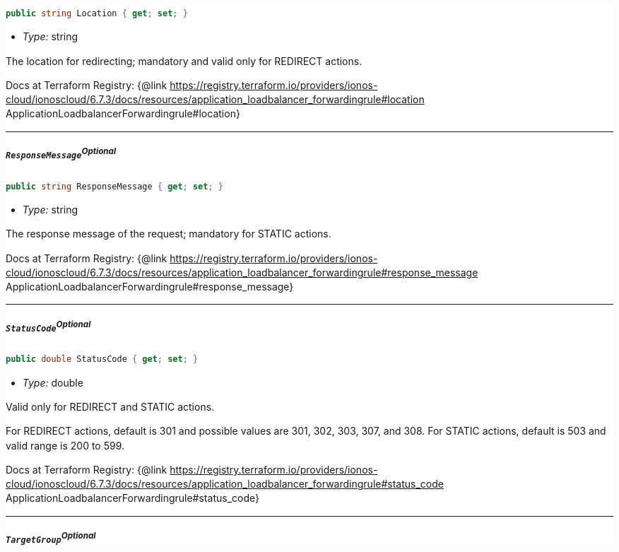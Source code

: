 ```csharp
public string Location { get; set; }
```

- *Type:* string

The location for redirecting; mandatory and valid only for REDIRECT actions.

Docs at Terraform Registry: {@link https://registry.terraform.io/providers/ionos-cloud/ionoscloud/6.7.3/docs/resources/application_loadbalancer_forwardingrule#location ApplicationLoadbalancerForwardingrule#location}

---

##### `ResponseMessage`<sup>Optional</sup> <a name="ResponseMessage" id="@cdktf/provider-ionoscloud.applicationLoadbalancerForwardingrule.ApplicationLoadbalancerForwardingruleHttpRules.property.responseMessage"></a>

```csharp
public string ResponseMessage { get; set; }
```

- *Type:* string

The response message of the request; mandatory for STATIC actions.

Docs at Terraform Registry: {@link https://registry.terraform.io/providers/ionos-cloud/ionoscloud/6.7.3/docs/resources/application_loadbalancer_forwardingrule#response_message ApplicationLoadbalancerForwardingrule#response_message}

---

##### `StatusCode`<sup>Optional</sup> <a name="StatusCode" id="@cdktf/provider-ionoscloud.applicationLoadbalancerForwardingrule.ApplicationLoadbalancerForwardingruleHttpRules.property.statusCode"></a>

```csharp
public double StatusCode { get; set; }
```

- *Type:* double

Valid only for REDIRECT and STATIC actions.

For REDIRECT actions, default is 301 and possible values are 301, 302, 303, 307, and 308. For STATIC actions, default is 503 and valid range is 200 to 599.

Docs at Terraform Registry: {@link https://registry.terraform.io/providers/ionos-cloud/ionoscloud/6.7.3/docs/resources/application_loadbalancer_forwardingrule#status_code ApplicationLoadbalancerForwardingrule#status_code}

---

##### `TargetGroup`<sup>Optional</sup> <a name="TargetGroup" id="@cdktf/provider-ionoscloud.applicationLoadbalancerForwardingrule.ApplicationLoadbalancerForwardingruleHttpRules.property.targetGroup"></a>
